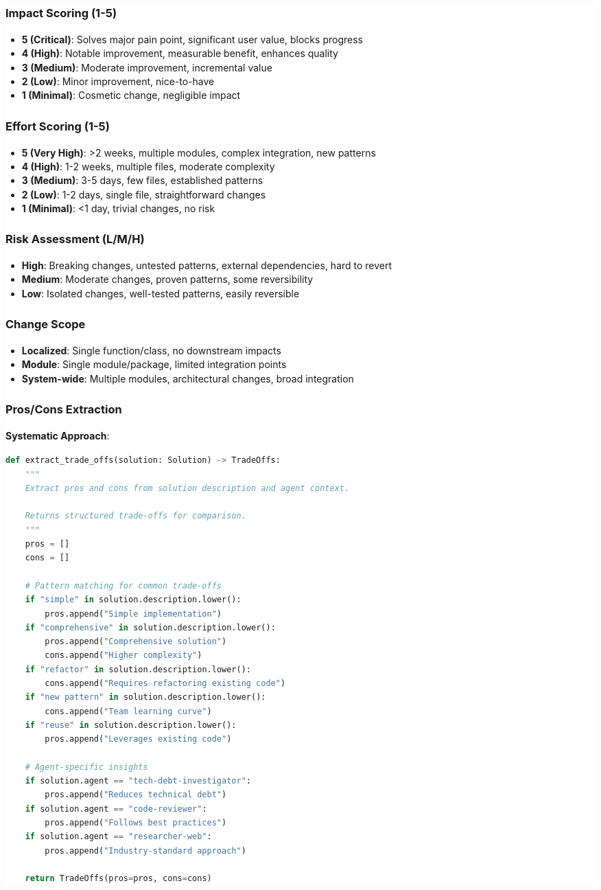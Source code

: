 ### Impact Scoring (1-5)

- **5 (Critical)**: Solves major pain point, significant user value, blocks progress
- **4 (High)**: Notable improvement, measurable benefit, enhances quality
- **3 (Medium)**: Moderate improvement, incremental value
- **2 (Low)**: Minor improvement, nice-to-have
- **1 (Minimal)**: Cosmetic change, negligible impact

### Effort Scoring (1-5)

- **5 (Very High)**: >2 weeks, multiple modules, complex integration, new patterns
- **4 (High)**: 1-2 weeks, multiple files, moderate complexity
- **3 (Medium)**: 3-5 days, few files, established patterns
- **2 (Low)**: 1-2 days, single file, straightforward changes
- **1 (Minimal)**: <1 day, trivial changes, no risk

### Risk Assessment (L/M/H)

- **High**: Breaking changes, untested patterns, external dependencies, hard to revert
- **Medium**: Moderate changes, proven patterns, some reversibility
- **Low**: Isolated changes, well-tested patterns, easily reversible

### Change Scope

- **Localized**: Single function/class, no downstream impacts
- **Module**: Single module/package, limited integration points
- **System-wide**: Multiple modules, architectural changes, broad integration

### Pros/Cons Extraction

**Systematic Approach**:
```python
def extract_trade_offs(solution: Solution) -> TradeOffs:
    """
    Extract pros and cons from solution description and agent context.

    Returns structured trade-offs for comparison.
    """
    pros = []
    cons = []

    # Pattern matching for common trade-offs
    if "simple" in solution.description.lower():
        pros.append("Simple implementation")
    if "comprehensive" in solution.description.lower():
        pros.append("Comprehensive solution")
        cons.append("Higher complexity")
    if "refactor" in solution.description.lower():
        cons.append("Requires refactoring existing code")
    if "new pattern" in solution.description.lower():
        cons.append("Team learning curve")
    if "reuse" in solution.description.lower():
        pros.append("Leverages existing code")

    # Agent-specific insights
    if solution.agent == "tech-debt-investigator":
        pros.append("Reduces technical debt")
    if solution.agent == "code-reviewer":
        pros.append("Follows best practices")
    if solution.agent == "researcher-web":
        pros.append("Industry-standard approach")

    return TradeOffs(pros=pros, cons=cons)
```
